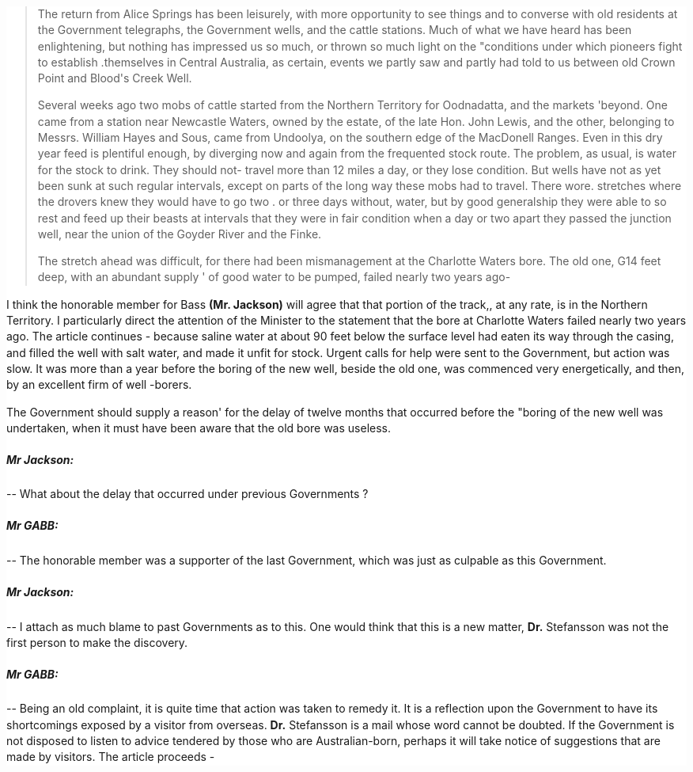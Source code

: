   >The return from Alice Springs has been leisurely, with more opportunity to see things and to converse with old residents at the Government telegraphs, the Government wells, and the cattle stations. Much of what we have heard has been enlightening, but nothing has impressed us so much, or thrown so much light on the "conditions under which pioneers fight to establish .themselves in Central Australia, as certain, events we partly saw and partly had told to us between old Crown Point and Blood's Creek Well. 
  >
  >Several weeks ago two mobs of cattle started from the Northern Territory for Oodnadatta, and the markets 'beyond. One came from a station near Newcastle Waters, owned by the estate, of the late  Hon.  John Lewis, and the other, belonging to Messrs. William Hayes and Sous, came from Undoolya, on the southern edge of the MacDonell Ranges. Even in this dry year feed is plentiful enough, by diverging now and again from the frequented stock route. The problem, as usual, is water for the stock to drink. They should not- travel more than 12 miles a day, or they lose condition. But wells have not as yet been sunk at such regular intervals, except on parts of the long way these mobs had to travel. There wore. stretches where the drovers knew they would have to go two . or three days without, water, but by good generalship they were able to so rest and feed up their beasts  at intervals that they were in fair condition when a day or two apart they passed the junction well, near the union of the Goyder River and the Finke. 
  >
  >The stretch ahead was difficult, for there had been mismanagement at the Charlotte Waters bore. The old one, G14 feet deep, with  an  abundant supply ' of good water to be pumped, failed nearly two years ago- 

I think the honorable member for Bass  **(Mr. Jackson)**  will agree that that portion of the track,, at any rate, is in the Northern Territory. I particularly direct the attention of the Minister to the statement that the bore at Charlotte Waters failed nearly two years ago. The article continues - because saline water at about 90 feet below the surface level had eaten its way through the casing, and filled the well with salt water, and made it unfit for stock. Urgent calls for help were sent to the Government, but action was slow. It was more than a year before the boring of the new well, beside the old one, was commenced very energetically, and then, by an excellent firm of well -borers. 

The Government should supply a reason' for the delay of twelve months that occurred before the "boring of the new well was undertaken, when it must have been aware that the old bore was useless. 

##### Mr Jackson:

-- What about the delay that occurred under previous Governments ? 

##### Mr GABB:

-- The honorable member was a supporter of the last Government, which was just as culpable as this Government. 

##### Mr Jackson:

-- I attach as much blame to past Governments as to this. One would think that this is a new matter,  **Dr.**  Stefansson  was not the first person to make the discovery. 

##### Mr GABB:

-- Being an old complaint, it is quite time that action was taken to remedy it. It is a reflection upon the Government to have its shortcomings exposed by a visitor from overseas.  **Dr.**  Stefansson  is a mail whose word cannot be doubted. If the Government is not disposed to listen to advice tendered by those who are Australian-born, perhaps it will take notice of suggestions that are made by visitors. The article proceeds - 
